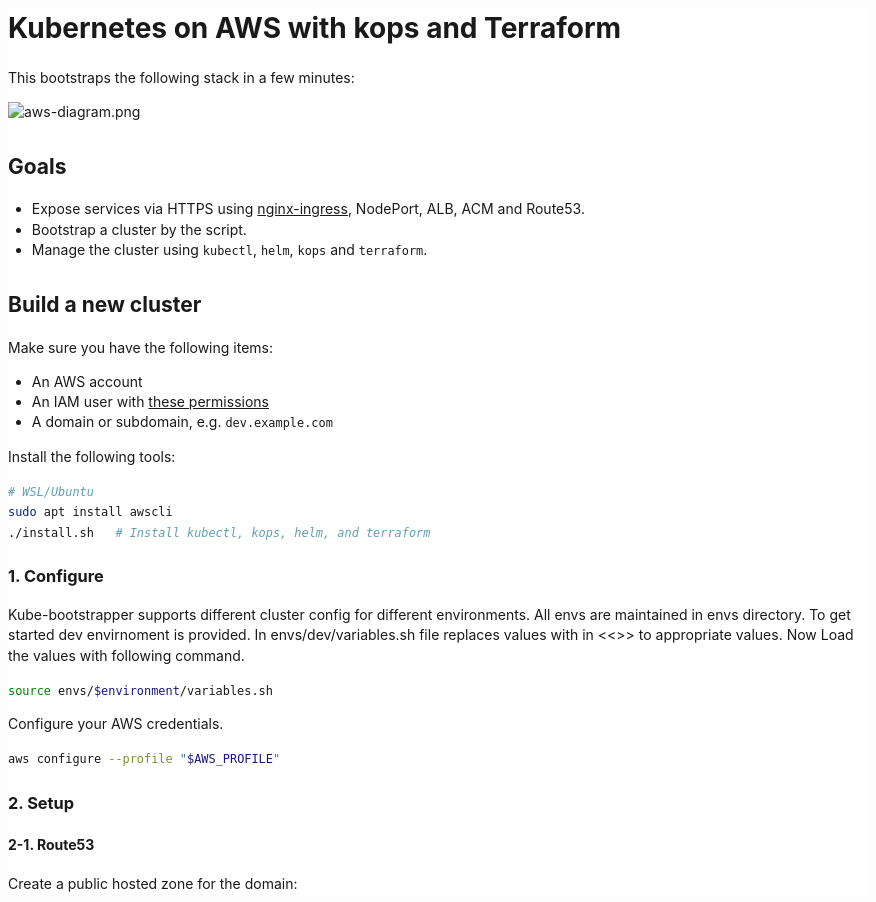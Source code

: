 # Kubernetes on AWS with kops and Terraform

This bootstraps the following stack in a few minutes:

![aws-diagram.png](images/aws-diagram.png)

## Goals

- Expose services via HTTPS using [nginx-ingress](https://github.com/kubernetes/charts/tree/master/stable/nginx-ingress), NodePort, ALB, ACM and Route53.
- Bootstrap a cluster by the script.
- Manage the cluster using `kubectl`, `helm`, `kops` and `terraform`.


## Build a new cluster

Make sure you have the following items:

- An AWS account
- An IAM user with [these permissions](https://github.com/kubernetes/kops/blob/master/docs/aws.md)
- A domain or subdomain, e.g. `dev.example.com`

Install the following tools:

```sh
# WSL/Ubuntu
sudo apt install awscli
./install.sh   # Install kubectl, kops, helm, and terraform
```


### 1. Configure

Kube-bootstrapper supports different cluster config for different environments. All envs are maintained in envs directory.
To get started dev envirnoment is provided. In envs/dev/variables.sh file replaces values with in <<>> to appropriate values.
Now Load the values with following command.

```sh
source envs/$environment/variables.sh
```

Configure your AWS credentials.

```sh
aws configure --profile "$AWS_PROFILE"
```


### 2. Setup

#### 2-1. Route53

Create a public hosted zone for the domain:
